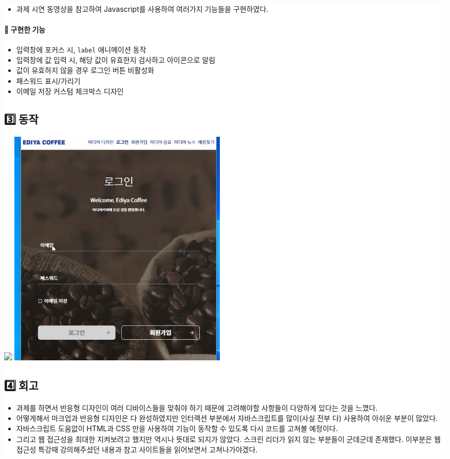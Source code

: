 - 과제 시연 동영상을 참고하여 Javascript를 사용하여 여러가지 기능들을 구현하였다.

#### 🔹 구현한 기능

- 입력창에 포커스 시, `label` 애니메이션 동작
- 입력창에 값 입력 시, 해당 값이 유효한지 검사하고 아이콘으로 알림
- 값이 유효하지 않을 경우 로그인 버튼 비활성화
- 패스워드 표시/가리기
- 이메일 저장 커스텀 체크박스 디자인

## 3️⃣ 동작

<img src="./readme-images/ediya-demo-1.webp" width="400px">

<img src="./readme-images/ediya-demo-2.webp" width="400px">

## 4️⃣ 회고

- 과제를 하면서 반응형 디자인이 여러 디바이스들을 맞춰야 하기 때문에 고려해야할 사항들이 다양하게 있다는 것을 느꼈다.
- 어떻게해서 마크업과 반응형 디자인은 다 완성하였지만 인터랙션 부분에서 자바스크립트를 많이(사실 전부 다) 사용하여 아쉬운 부분이 많았다.
- 자바스크립트 도움없이 HTML과 CSS 만을 사용하여 기능이 동작할 수 있도록 다시 코드를 고쳐볼 예정이다.
- 그리고 웹 접근성을 최대한 지켜보려고 했지만 역시나 뜻대로 되지가 않았다. 스크린 리더가 읽지 않는 부분들이 군데군데 존재했다. 이부분은 웹접근성 특강때 강의해주셨던 내용과 참고 사이트들을 읽어보면서 고쳐나가야겠다.
